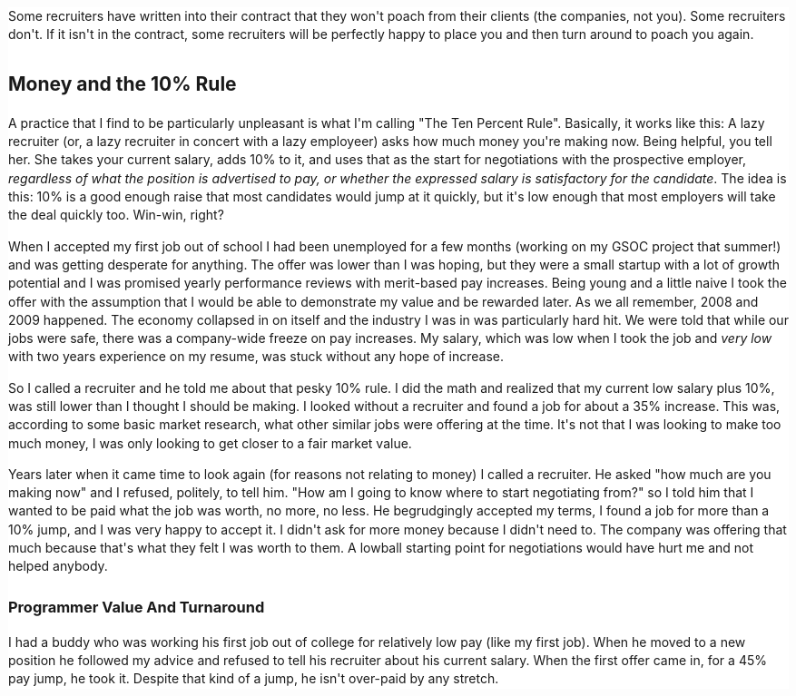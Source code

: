 Some recruiters have written into their contract that they won't poach from
their clients (the companies, not you). Some recruiters don't. If it isn't in
the contract, some recruiters will be perfectly happy to place you and then turn
around to poach you again.

## Money and the 10% Rule

A practice that I find to be particularly unpleasant is what I'm calling "The
Ten Percent Rule". Basically, it works like this: A lazy recruiter (or, a lazy
recruiter in concert with a lazy employeer) asks how much
money you're making now. Being helpful, you tell her. She takes your current
salary, adds 10% to it, and uses that as the start for negotiations with the
prospective employer, *regardless of what the position is advertised to pay,
or whether the expressed salary is satisfactory for the candidate*.
The idea is this: 10% is a good enough raise that most candidates would jump at
it quickly, but it's low enough that most employers will take the deal quickly
too. Win-win, right?

When I accepted my first job out of school I had been unemployed for a few
months (working on my GSOC project that summer!) and was getting desperate for
anything. The offer was lower than I was hoping, but they were a small startup
with a lot of growth potential and I was promised yearly performance reviews
with merit-based pay increases. Being young and a little naive I took the offer
with the assumption that I would be able to demonstrate my value and be rewarded
later. As we all remember, 2008 and 2009 happened. The economy collapsed in on
itself and the industry I was in was particularly hard hit. We were told that
while our jobs were safe, there was a company-wide freeze on pay increases.
My salary, which was low when I took the job and *very low* with two years
experience on my resume, was stuck without any hope of increase.

So I called a recruiter and he told me about that pesky 10% rule. I did the math
and realized that my current low salary plus 10%, was still lower than I thought
I should be making. I looked without a recruiter and found a job for about a 35%
increase. This was, according to some basic market research, what other similar
jobs were offering at the time. It's not that I was looking to make too much
money, I was only looking to get closer to a fair market value.

Years later when it came time to look again (for reasons not relating to money)
I called a recruiter. He asked "how much are you making now" and I refused,
politely, to tell him. "How am I going to know where to start negotiating from?"
so I told him that I wanted to be paid what the job was worth, no more, no less.
He begrudgingly accepted my terms, I found a job for more than a 10% jump, and I
was very happy to accept it. I didn't ask for more money because I didn't need
to. The company was offering that much because that's what they felt I was
worth to them. A lowball starting point for negotiations would have hurt me and
not helped anybody.

### Programmer Value And Turnaround

I had a buddy who was working his first job out of college for relatively low
pay (like my first job). When he moved to a new position he followed my advice
and refused to tell his recruiter about his current salary. When the first offer
came in, for a 45% pay jump, he took it. Despite that kind of a jump, he isn't
over-paid by any stretch.
